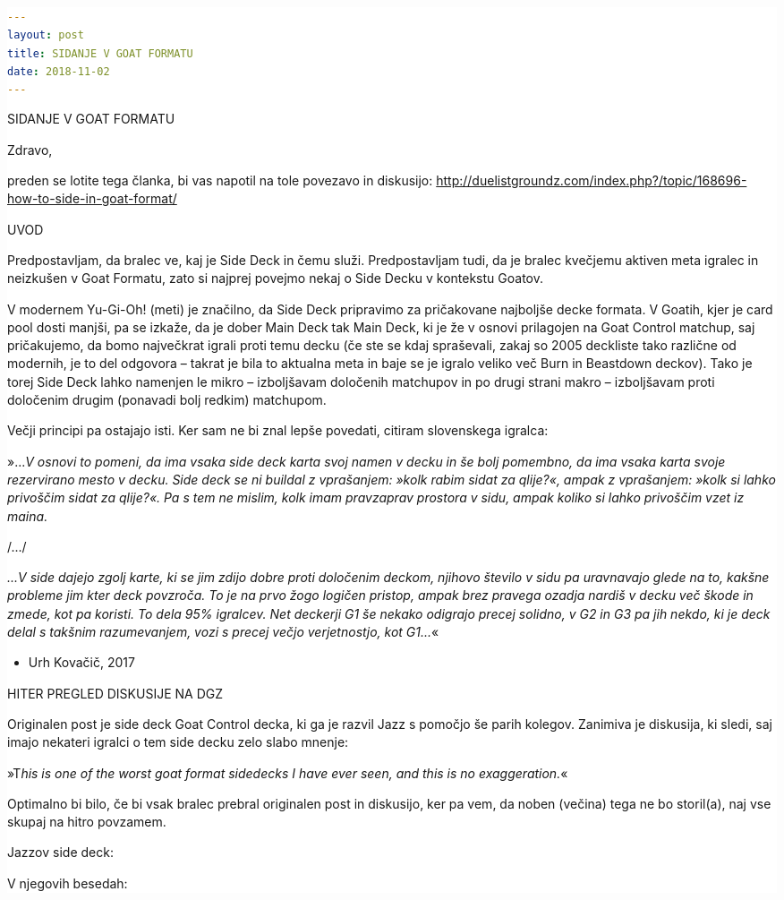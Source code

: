 ```yaml
---
layout: post
title: SIDANJE V GOAT FORMATU
date: 2018-11-02
---
```

SIDANJE V GOAT FORMATU

Zdravo,

preden se lotite tega članka, bi vas napotil na tole povezavo in diskusijo: <http://duelistgroundz.com/index.php?/topic/168696-how-to-side-in-goat-format/>

UVOD

Predpostavljam, da bralec ve, kaj je Side Deck in čemu služi. Predpostavljam tudi, da je bralec kvečjemu aktiven meta igralec in neizkušen v Goat Formatu, zato si najprej povejmo nekaj o Side Decku v kontekstu Goatov.

V modernem Yu-Gi-Oh! (meti) je značilno, da Side Deck pripravimo za pričakovane najboljše decke formata. V Goatih, kjer je card pool dosti manjši, pa se izkaže, da je dober Main Deck tak Main Deck, ki je že v osnovi prilagojen na Goat Control matchup, saj pričakujemo, da bomo največkrat igrali proti temu decku (če ste se kdaj spraševali, zakaj so 2005 deckliste tako različne od modernih, je to del odgovora – takrat je bila to aktualna meta in baje se je igralo veliko več Burn in Beastdown deckov). Tako je torej Side Deck lahko namenjen le mikro – izboljšavam določenih matchupov in po drugi strani makro – izboljšavam proti določenim drugim (ponavadi bolj redkim) matchupom.

Večji principi pa ostajajo isti. Ker sam ne bi znal lepše povedati, citiram slovenskega igralca:

»...*V osnovi to pomeni, da ima vsaka side deck karta svoj namen v decku in še bolj pomembno, da ima vsaka karta svoje rezervirano mesto v decku. Side deck se ni buildal z vprašanjem: »kolk rabim sidat za qlije?«, ampak z vprašanjem: »kolk si lahko privoščim sidat za qlije?«. Pa s tem ne mislim, kolk imam pravzaprav prostora v sidu, ampak koliko si lahko privoščim vzet iz maina.*

/.../

*...V side dajejo zgolj karte, ki se jim zdijo dobre proti določenim deckom, njihovo število v sidu pa uravnavajo glede na to, kakšne probleme jim kter deck povzroča. To je na prvo žogo logičen pristop, ampak brez pravega ozadja nardiš v decku več škode in zmede, kot pa koristi. To dela 95% igralcev. Net deckerji G1 še nekako odigrajo precej solidno, v G2 in G3 pa jih nekdo, ki je deck delal s takšnim razumevanjem, vozi s precej večjo verjetnostjo, kot G1...*«

- Urh Kovačič, 2017

HITER PREGLED DISKUSIJE NA DGZ

Originalen post je side deck Goat Control decka, ki ga je razvil Jazz s pomočjo še parih kolegov. Zanimiva je diskusija, ki sledi, saj imajo nekateri igralci o tem side decku zelo slabo mnenje:

»T*his is one of the worst goat format sidedecks I have ever seen, and this is no exaggeration.*«

Optimalno bi bilo, če bi vsak bralec prebral originalen post in diskusijo, ker pa vem, da noben (večina) tega ne bo storil(a), naj vse skupaj na hitro povzamem.

Jazzov side deck:

V njegovih besedah:
